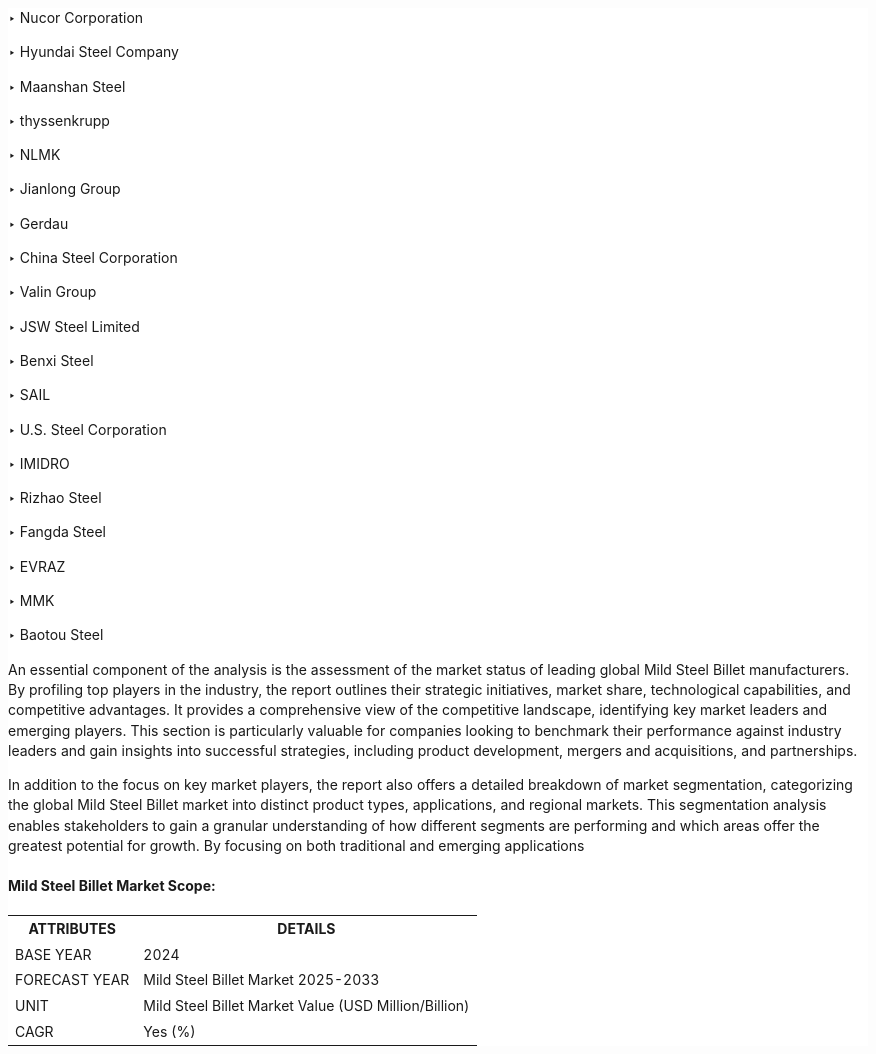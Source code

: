 ‣ Nucor Corporation

‣ Hyundai Steel Company

‣ Maanshan Steel

‣ thyssenkrupp

‣ NLMK

‣ Jianlong Group

‣ Gerdau

‣ China Steel Corporation

‣ Valin Group

‣ JSW Steel Limited

‣ Benxi Steel

‣ SAIL

‣ U.S. Steel Corporation

‣ IMIDRO

‣ Rizhao Steel

‣ Fangda Steel

‣ EVRAZ

‣ MMK

‣ Baotou Steel

An essential component of the analysis is the assessment of the market status of leading global Mild Steel Billet manufacturers. By profiling top players in the industry, the report outlines their strategic initiatives, market share, technological capabilities, and competitive advantages. It provides a comprehensive view of the competitive landscape, identifying key market leaders and emerging players. This section is particularly valuable for companies looking to benchmark their performance against industry leaders and gain insights into successful strategies, including product development, mergers and acquisitions, and partnerships.

In addition to the focus on key market players, the report also offers a detailed breakdown of market segmentation, categorizing the global Mild Steel Billet market into distinct product types, applications, and regional markets. This segmentation analysis enables stakeholders to gain a granular understanding of how different segments are performing and which areas offer the greatest potential for growth. By focusing on both traditional and emerging applications

<h4>Mild Steel Billet Market Scope:</h4>
<table>
<tr>
<th>ATTRIBUTES</th>
<th>DETAILS</th>
</tr>
<tr>
<td>BASE YEAR</td>
<td>2024</td>
</tr>
<tr>
<td>FORECAST YEAR</td>
<td>Mild Steel Billet Market 2025-2033</td>
</tr>
<tr>
<td>UNIT</td>
<td>Mild Steel Billet Market Value (USD Million/Billion)</td>
<tr>
<td>CAGR</td>
<td>Yes (%)</td>
</tr>